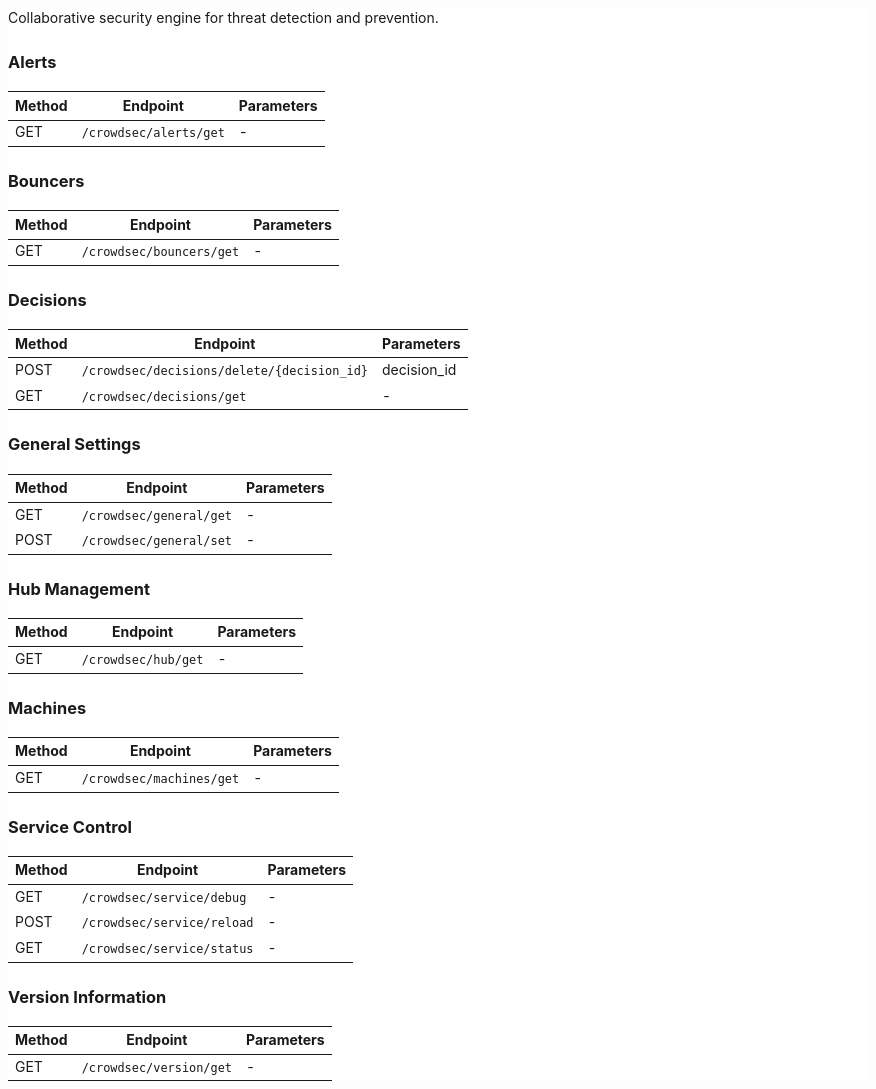Collaborative security engine for threat detection and prevention.

### Alerts
| Method | Endpoint | Parameters |
|--------|----------|------------|
| GET | `/crowdsec/alerts/get` | - |

### Bouncers
| Method | Endpoint | Parameters |
|--------|----------|------------|
| GET | `/crowdsec/bouncers/get` | - |

### Decisions
| Method | Endpoint | Parameters |
|--------|----------|------------|
| POST | `/crowdsec/decisions/delete/{decision_id}` | decision_id |
| GET | `/crowdsec/decisions/get` | - |

### General Settings
| Method | Endpoint | Parameters |
|--------|----------|------------|
| GET | `/crowdsec/general/get` | - |
| POST | `/crowdsec/general/set` | - |

### Hub Management
| Method | Endpoint | Parameters |
|--------|----------|------------|
| GET | `/crowdsec/hub/get` | - |

### Machines
| Method | Endpoint | Parameters |
|--------|----------|------------|
| GET | `/crowdsec/machines/get` | - |

### Service Control
| Method | Endpoint | Parameters |
|--------|----------|------------|
| GET | `/crowdsec/service/debug` | - |
| POST | `/crowdsec/service/reload` | - |
| GET | `/crowdsec/service/status` | - |

### Version Information
| Method | Endpoint | Parameters |
|--------|----------|------------|
| GET | `/crowdsec/version/get` | - |
